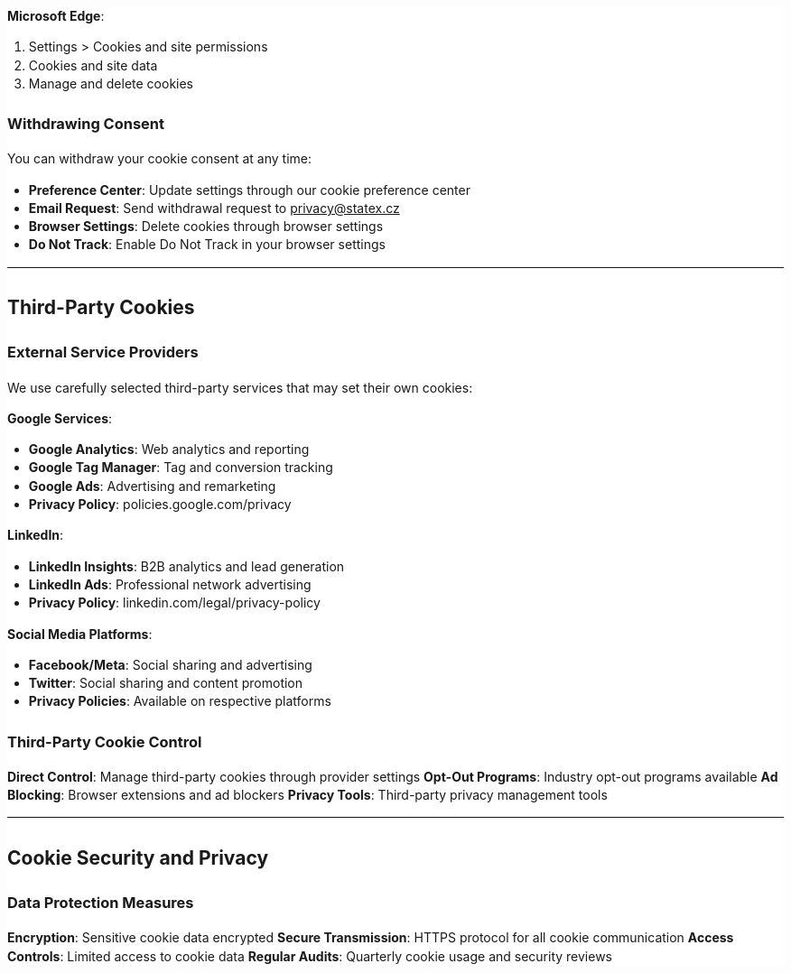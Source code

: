 **Microsoft Edge**:
1. Settings > Cookies and site permissions
2. Cookies and site data
3. Manage and delete cookies

### Withdrawing Consent
You can withdraw your cookie consent at any time:
- **Preference Center**: Update settings through our cookie preference center
- **Email Request**: Send withdrawal request to privacy@statex.cz
- **Browser Settings**: Delete cookies through browser settings
- **Do Not Track**: Enable Do Not Track in your browser settings

---

## Third-Party Cookies

### External Service Providers
We use carefully selected third-party services that may set their own cookies:

**Google Services**:
- **Google Analytics**: Web analytics and reporting
- **Google Tag Manager**: Tag and conversion tracking
- **Google Ads**: Advertising and remarketing
- **Privacy Policy**: policies.google.com/privacy

**LinkedIn**:
- **LinkedIn Insights**: B2B analytics and lead generation
- **LinkedIn Ads**: Professional network advertising
- **Privacy Policy**: linkedin.com/legal/privacy-policy

**Social Media Platforms**:
- **Facebook/Meta**: Social sharing and advertising
- **Twitter**: Social sharing and content promotion
- **Privacy Policies**: Available on respective platforms

### Third-Party Cookie Control
**Direct Control**: Manage third-party cookies through provider settings
**Opt-Out Programs**: Industry opt-out programs available
**Ad Blocking**: Browser extensions and ad blockers
**Privacy Tools**: Third-party privacy management tools

---

## Cookie Security and Privacy

### Data Protection Measures
**Encryption**: Sensitive cookie data encrypted
**Secure Transmission**: HTTPS protocol for all cookie communication
**Access Controls**: Limited access to cookie data
**Regular Audits**: Quarterly cookie usage and security reviews
